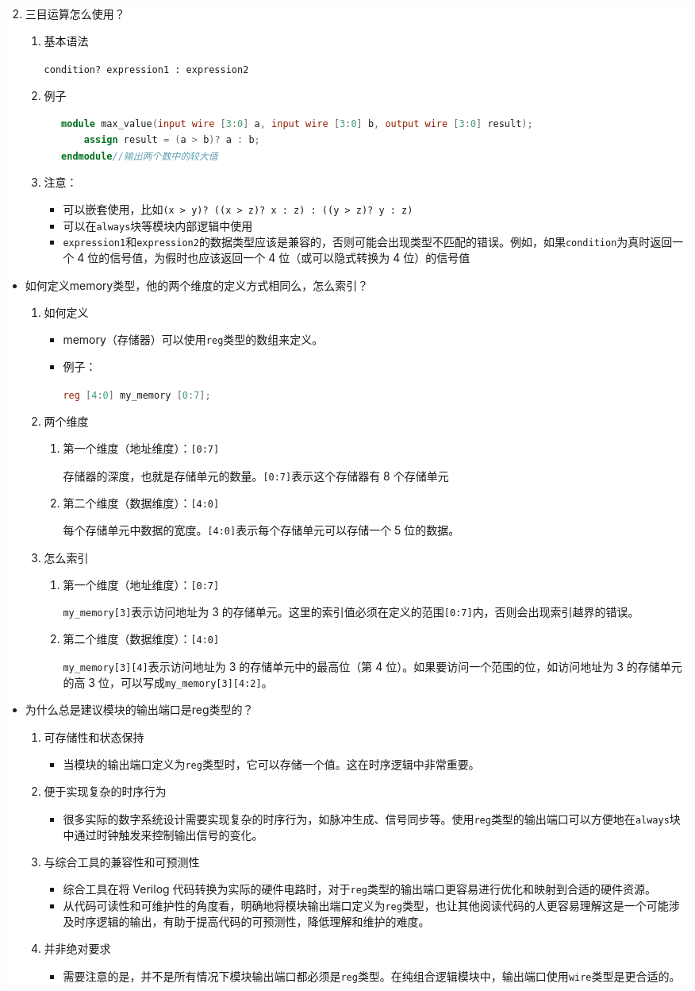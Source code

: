   2. 三目运算怎么使用？

     1. 基本语法

        `condition? expression1 : expression2`

     2. 例子

        ```verilog
           module max_value(input wire [3:0] a, input wire [3:0] b, output wire [3:0] result);
               assign result = (a > b)? a : b;
           endmodule//输出两个数中的较大值
        ```

     3. 注意：

        - 可以嵌套使用，比如`(x > y)? ((x > z)? x : z) : ((y > z)? y : z)`
        - 可以在`always`块等模块内部逻辑中使用
        - `expression1`和`expression2`的数据类型应该是兼容的，否则可能会出现类型不匹配的错误。例如，如果`condition`为真时返回一个 4 位的信号值，为假时也应该返回一个 4 位（或可以隐式转换为 4 位）的信号值

- 如何定义memory类型，他的两个维度的定义方式相同么，怎么索引？

  1. 如何定义

     - memory（存储器）可以使用`reg`类型的数组来定义。

     - 例子：

       ```verilog
       reg [4:0] my_memory [0:7];
       ```

  2. 两个维度

     1. 第一个维度（地址维度）：`[0:7]`

        存储器的深度，也就是存储单元的数量。`[0:7]`表示这个存储器有 8 个存储单元

     2. 第二个维度（数据维度）：`[4:0]`

        每个存储单元中数据的宽度。`[4:0]`表示每个存储单元可以存储一个 5 位的数据。

  3. 怎么索引

     1. 第一个维度（地址维度）：`[0:7]`

        `my_memory[3]`表示访问地址为 3 的存储单元。这里的索引值必须在定义的范围`[0:7]`内，否则会出现索引越界的错误。

     2. 第二个维度（数据维度）：`[4:0]`

        `my_memory[3][4]`表示访问地址为 3 的存储单元中的最高位（第 4 位）。如果要访问一个范围的位，如访问地址为 3 的存储单元的高 3 位，可以写成`my_memory[3][4:2]`。

- 为什么总是建议模块的输出端口是reg类型的？

  1. 可存储性和状态保持
     - 当模块的输出端口定义为`reg`类型时，它可以存储一个值。这在时序逻辑中非常重要。
  2. 便于实现复杂的时序行为
     - 很多实际的数字系统设计需要实现复杂的时序行为，如脉冲生成、信号同步等。使用`reg`类型的输出端口可以方便地在`always`块中通过时钟触发来控制输出信号的变化。
  3. 与综合工具的兼容性和可预测性
     - 综合工具在将 Verilog 代码转换为实际的硬件电路时，对于`reg`类型的输出端口更容易进行优化和映射到合适的硬件资源。
     - 从代码可读性和可维护性的角度看，明确地将模块输出端口定义为`reg`类型，也让其他阅读代码的人更容易理解这是一个可能涉及时序逻辑的输出，有助于提高代码的可预测性，降低理解和维护的难度。

  4. 并非绝对要求
     - 需要注意的是，并不是所有情况下模块输出端口都必须是`reg`类型。在纯组合逻辑模块中，输出端口使用`wire`类型是更合适的。
